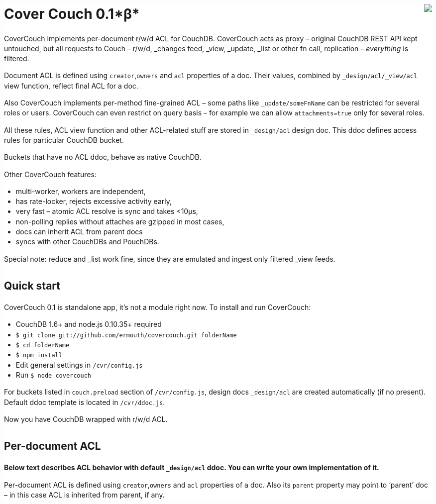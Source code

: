 
# <img align="right" src="http://jquerymy.com/i/covercouch130h.png" /> Cover Couch 0.1*&beta;*

CoverCouch implements per-document r/w/d ACL for CouchDB. CoverCouch acts as proxy – original CouchDB REST API kept untouched, but all requests to Couch – r/w/d, \_changes feed, \_view, \_update, \_list or other fn call, replication – *everything* is filtered. 

Document ACL is defined using `creator`,`owners` and `acl` properties of a doc. Their values, combined by `_design/acl/_view/acl` view function, reflect final ACL for a doc.

Also CoverCouch implements per-method fine-grained ACL – some paths like `_update/someFnName` can be restricted for several roles or users. CoverCouch can even restrict on query basis – for example we can allow `attachments=true` only for several roles.

All these rules, ACL view function and other ACL-related stuff are stored in `_design/acl` design doc. This ddoc defines access rules for particular CouchDB bucket.

Buckets that have no ACL ddoc, behave as native CouchDB.

Other CoverCouch features:

* multi-worker, workers are independent,
* has rate-locker, rejects excessive activity early,
* very fast – atomic ACL resolve is sync and takes <10µs,
* non-polling replies without attaches are gzipped in most cases,
* docs can inherit ACL from parent docs
* syncs with other CouchDBs and PouchDBs.

Special note: reduce and \_list work fine, since they are emulated and ingest only filtered \_view feeds.

## Quick start

CoverCouch 0.1 is standalone app, it’s not a module right now. To install and run CoverCouch:

* CouchDB 1.6+ and node.js 0.10.35+ required
* `$ git clone git://github.com/ermouth/covercouch.git folderName`
* `$ cd folderName`
* `$ npm install`
* Edit general settings in `/cvr/config.js` 
* Run `$ node covercouch`
 
For buckets listed in `couch.preload` section of `/cvr/config.js`, design docs `_design/acl` are created automatically (if no present). Default ddoc template is located in `/cvr/ddoc.js`.

Now you have CouchDB wrapped with r/w/d ACL. 

## Per-document ACL

__Below text describes ACL behavior with default `_design/acl` ddoc. You can write your own implementation of it.__

Per-document ACL is defined using `creator`,`owners` and `acl` properties of a doc. Also its `parent` property may point to ‘parent’ doc – in this case ACL is inherited from parent, if any.
